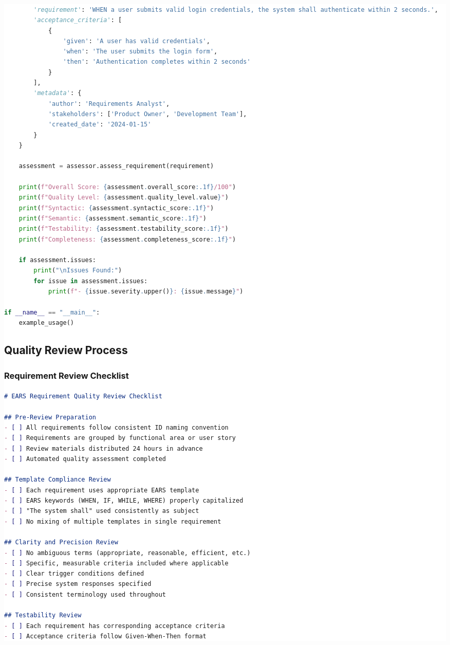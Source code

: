 ```python
        'requirement': 'WHEN a user submits valid login credentials, the system shall authenticate within 2 seconds.',
        'acceptance_criteria': [
            {
                'given': 'A user has valid credentials',
                'when': 'The user submits the login form',
                'then': 'Authentication completes within 2 seconds'
            }
        ],
        'metadata': {
            'author': 'Requirements Analyst',
            'stakeholders': ['Product Owner', 'Development Team'],
            'created_date': '2024-01-15'
        }
    }
    
    assessment = assessor.assess_requirement(requirement)
    
    print(f"Overall Score: {assessment.overall_score:.1f}/100")
    print(f"Quality Level: {assessment.quality_level.value}")
    print(f"Syntactic: {assessment.syntactic_score:.1f}")
    print(f"Semantic: {assessment.semantic_score:.1f}")
    print(f"Testability: {assessment.testability_score:.1f}")
    print(f"Completeness: {assessment.completeness_score:.1f}")
    
    if assessment.issues:
        print("\nIssues Found:")
        for issue in assessment.issues:
            print(f"- {issue.severity.upper()}: {issue.message}")

if __name__ == "__main__":
    example_usage()
```

## Quality Review Process

### Requirement Review Checklist

```markdown
# EARS Requirement Quality Review Checklist

## Pre-Review Preparation
- [ ] All requirements follow consistent ID naming convention
- [ ] Requirements are grouped by functional area or user story
- [ ] Review materials distributed 24 hours in advance
- [ ] Automated quality assessment completed

## Template Compliance Review
- [ ] Each requirement uses appropriate EARS template
- [ ] EARS keywords (WHEN, IF, WHILE, WHERE) properly capitalized
- [ ] "The system shall" used consistently as subject
- [ ] No mixing of multiple templates in single requirement

## Clarity and Precision Review
- [ ] No ambiguous terms (appropriate, reasonable, efficient, etc.)
- [ ] Specific, measurable criteria included where applicable
- [ ] Clear trigger conditions defined
- [ ] Precise system responses specified
- [ ] Consistent terminology used throughout

## Testability Review
- [ ] Each requirement has corresponding acceptance criteria
- [ ] Acceptance criteria follow Given-When-Then format
```